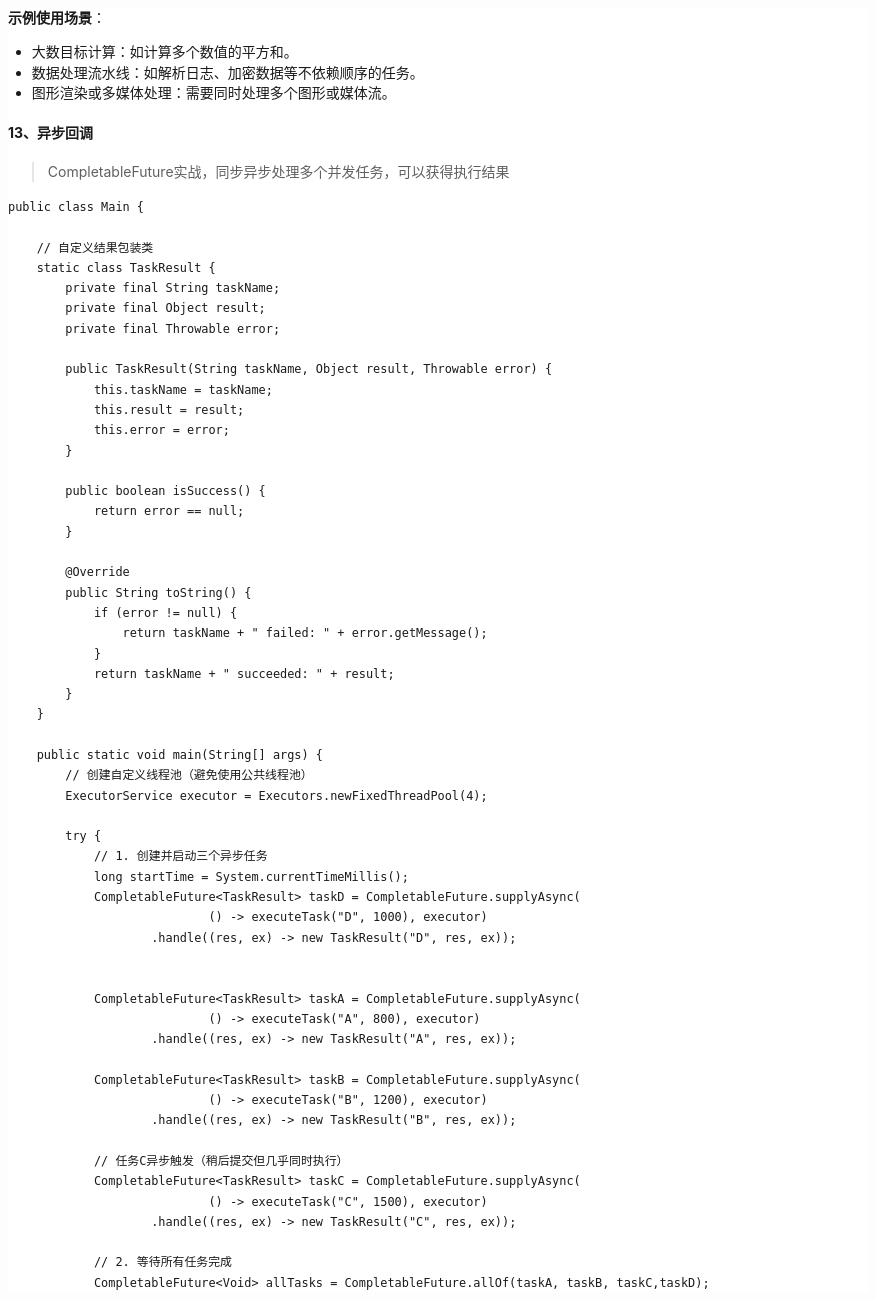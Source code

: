 **示例使用场景**：

- 大数目标计算：如计算多个数值的平方和。
- 数据处理流水线：如解析日志、加密数据等不依赖顺序的任务。
- 图形渲染或多媒体处理：需要同时处理多个图形或媒体流。

#### 13、异步回调

>CompletableFuture实战，同步异步处理多个并发任务，可以获得执行结果

```
public class Main {

    // 自定义结果包装类
    static class TaskResult {
        private final String taskName;
        private final Object result;
        private final Throwable error;

        public TaskResult(String taskName, Object result, Throwable error) {
            this.taskName = taskName;
            this.result = result;
            this.error = error;
        }

        public boolean isSuccess() {
            return error == null;
        }

        @Override
        public String toString() {
            if (error != null) {
                return taskName + " failed: " + error.getMessage();
            }
            return taskName + " succeeded: " + result;
        }
    }

    public static void main(String[] args) {
        // 创建自定义线程池（避免使用公共线程池）
        ExecutorService executor = Executors.newFixedThreadPool(4);

        try {
            // 1. 创建并启动三个异步任务
            long startTime = System.currentTimeMillis();
            CompletableFuture<TaskResult> taskD = CompletableFuture.supplyAsync(
                            () -> executeTask("D", 1000), executor)
                    .handle((res, ex) -> new TaskResult("D", res, ex));


            CompletableFuture<TaskResult> taskA = CompletableFuture.supplyAsync(
                            () -> executeTask("A", 800), executor)
                    .handle((res, ex) -> new TaskResult("A", res, ex));

            CompletableFuture<TaskResult> taskB = CompletableFuture.supplyAsync(
                            () -> executeTask("B", 1200), executor)
                    .handle((res, ex) -> new TaskResult("B", res, ex));

            // 任务C异步触发（稍后提交但几乎同时执行）
            CompletableFuture<TaskResult> taskC = CompletableFuture.supplyAsync(
                            () -> executeTask("C", 1500), executor)
                    .handle((res, ex) -> new TaskResult("C", res, ex));

            // 2. 等待所有任务完成
            CompletableFuture<Void> allTasks = CompletableFuture.allOf(taskA, taskB, taskC,taskD);
```